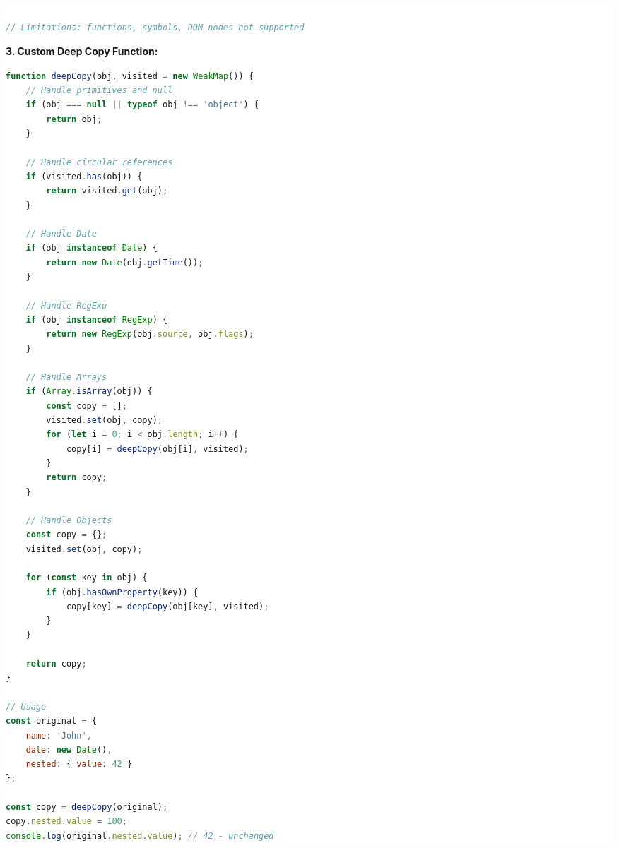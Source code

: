 ```javascript

// Limitations: functions, symbols, DOM nodes not supported
```

**3. Custom Deep Copy Function:**
```javascript
function deepCopy(obj, visited = new WeakMap()) {
    // Handle primitives and null
    if (obj === null || typeof obj !== 'object') {
        return obj;
    }
    
    // Handle circular references
    if (visited.has(obj)) {
        return visited.get(obj);
    }
    
    // Handle Date
    if (obj instanceof Date) {
        return new Date(obj.getTime());
    }
    
    // Handle RegExp
    if (obj instanceof RegExp) {
        return new RegExp(obj.source, obj.flags);
    }
    
    // Handle Arrays
    if (Array.isArray(obj)) {
        const copy = [];
        visited.set(obj, copy);
        for (let i = 0; i < obj.length; i++) {
            copy[i] = deepCopy(obj[i], visited);
        }
        return copy;
    }
    
    // Handle Objects
    const copy = {};
    visited.set(obj, copy);
    
    for (const key in obj) {
        if (obj.hasOwnProperty(key)) {
            copy[key] = deepCopy(obj[key], visited);
        }
    }
    
    return copy;
}

// Usage
const original = {
    name: 'John',
    date: new Date(),
    nested: { value: 42 }
};

const copy = deepCopy(original);
copy.nested.value = 100;
console.log(original.nested.value); // 42 - unchanged
```
